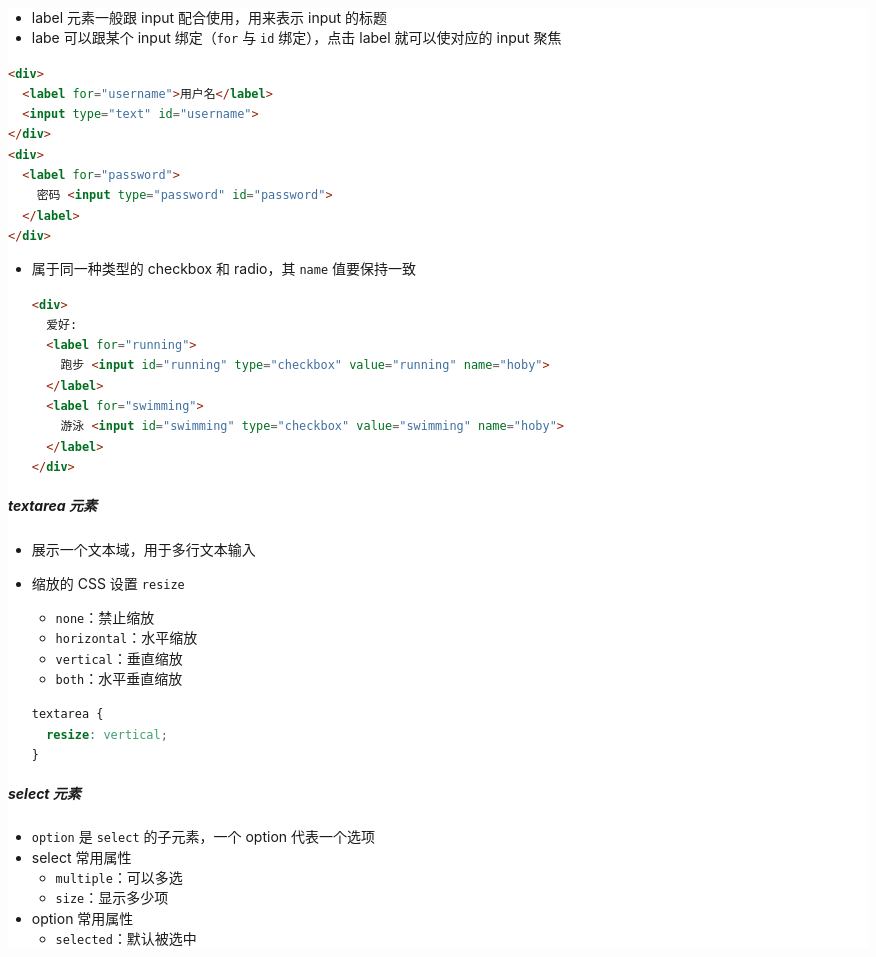   - label 元素一般跟 input 配合使用，用来表示 input 的标题
  - labe 可以跟某个 input 绑定（`for` 与 `id` 绑定），点击 label 就可以使对应的 input 聚焦

  ```html
  <div>
    <label for="username">用户名</label>
    <input type="text" id="username">
  </div>
  <div>
    <label for="password">
      密码 <input type="password" id="password">
    </label>
  </div>
  ```

- 属于同一种类型的 checkbox 和 radio，其 `name` 值要保持一致

  ```html
  <div>
    爱好:
    <label for="running">
      跑步 <input id="running" type="checkbox" value="running" name="hoby">
    </label>
    <label for="swimming">
      游泳 <input id="swimming" type="checkbox" value="swimming" name="hoby">
    </label>
  </div>
  ```



##### textarea 元素

- 展示一个文本域，用于多行文本输入

- 缩放的 CSS 设置 `resize`

  - `none`：禁止缩放
  - `horizontal`：水平缩放
  - `vertical`：垂直缩放
  - `both`：水平垂直缩放

  ```css
  textarea {
    resize: vertical;
  }
  ```

  

##### select 元素

- `option` 是 `select` 的子元素，一个 option 代表一个选项
- select 常用属性
  - `multiple`：可以多选
  - `size`：显示多少项
- option 常用属性
  - `selected`：默认被选中
